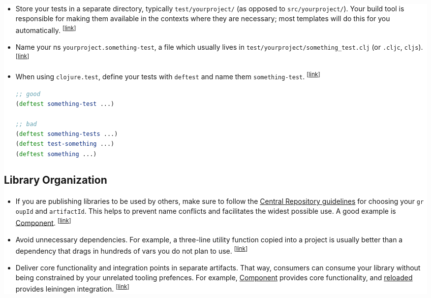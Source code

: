  * <a name="test-directory-structure"></a>
   Store your tests in a separate directory, typically `test/yourproject/` (as
   opposed to `src/yourproject/`). Your build tool is responsible for making
   them available in the contexts where they are necessary; most templates
   will do this for you automatically.
   <sup>[[link](#test-directory-structure)]</sup>

 * <a name="test-ns-naming"></a>
   Name your ns `yourproject.something-test`, a file which usually lives in
   `test/yourproject/something_test.clj` (or `.cljc`, `cljs`).
   <sup>[[link](#test-ns-naming)]</sup>

 * <a name="test-naming"></a>
   When using `clojure.test`, define your tests
   with `deftest` and name them `something-test`.
   <sup>[[link](#test-naming)]</sup>

   ```clojure
   ;; good
   (deftest something-test ...)

   ;; bad
   (deftest something-tests ...)
   (deftest test-something ...)
   (deftest something ...)
   ```

## Library Organization

 * <a name="lib-coordinates"></a>
   If you are publishing libraries to be used by others, make sure to
   follow the [Central Repository
   guidelines](http://central.sonatype.org/pages/choosing-your-coordinates.html)
   for choosing your `groupId` and `artifactId`. This helps to prevent
   name conflicts and facilitates the widest possible use. A good
   example is [Component](https://github.com/stuartsierra/component).
   <sup>[[link](#lib-coordinates)]</sup>

 * <a name="lib-min-dependencies"></a>
   Avoid unnecessary dependencies. For example, a three-line utility
   function copied into a project is usually better than a dependency
   that drags in hundreds of vars you do not plan to use.
   <sup>[[link](#lib-min-dependencies)]</sup>

 * <a name="lib-core-separate-from-tools"></a>
   Deliver core functionality and integration points in separate
   artifacts.  That way, consumers can consume your library without
   being constrained by your unrelated tooling prefences. For example,
   [Component](https://github.com/stuartsierra/component) provides
   core functionality, and
   [reloaded](https://github.com/stuartsierra/reloaded) provides leiningen
   integration.
   <sup>[[link](#lib-core-separate-from-tools)]</sup>
